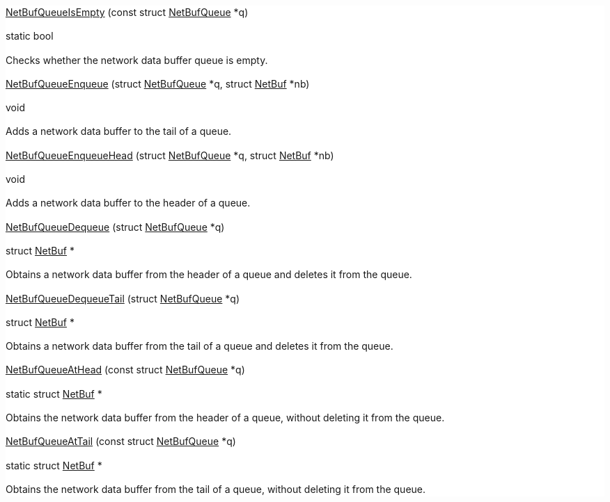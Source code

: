 </tr>
<tr><td class="cellrowborder" valign="top" width="50%" headers="mcps1.1.3.1.1 "><p><a href="Wi-Fi.md#ga36297284c60746f2b6895d94ea5e2dc3">NetBufQueueIsEmpty</a> (const struct <a href="NetBufQueue.md">NetBufQueue</a> *q)</p>
</td>
<td class="cellrowborder" valign="top" width="50%" headers="mcps1.1.3.1.2 "><p>static bool</p>
<p>Checks whether the network data buffer queue is empty.</p>
</td>
</tr>
<tr><td class="cellrowborder" valign="top" width="50%" headers="mcps1.1.3.1.1 "><p><a href="Wi-Fi.md#ga25bf5d56e8afec1bc80080b20c3b7daa">NetBufQueueEnqueue</a> (struct <a href="NetBufQueue.md">NetBufQueue</a> *q, struct <a href="NetBuf.md">NetBuf</a> *nb)</p>
</td>
<td class="cellrowborder" valign="top" width="50%" headers="mcps1.1.3.1.2 "><p>void</p>
<p>Adds a network data buffer to the tail of a queue.</p>
</td>
</tr>
<tr><td class="cellrowborder" valign="top" width="50%" headers="mcps1.1.3.1.1 "><p><a href="Wi-Fi.md#ga5ebe7aff6d5187645869f067b0a8f659">NetBufQueueEnqueueHead</a> (struct <a href="NetBufQueue.md">NetBufQueue</a> *q, struct <a href="NetBuf.md">NetBuf</a> *nb)</p>
</td>
<td class="cellrowborder" valign="top" width="50%" headers="mcps1.1.3.1.2 "><p>void</p>
<p>Adds a network data buffer to the header of a queue.</p>
</td>
</tr>
<tr><td class="cellrowborder" valign="top" width="50%" headers="mcps1.1.3.1.1 "><p><a href="Wi-Fi.md#ga4ad66d7ca7aabda3aef08fa541dc9ee4">NetBufQueueDequeue</a> (struct <a href="NetBufQueue.md">NetBufQueue</a> *q)</p>
</td>
<td class="cellrowborder" valign="top" width="50%" headers="mcps1.1.3.1.2 "><p>struct <a href="NetBuf.md">NetBuf</a> *</p>
<p>Obtains a network data buffer from the header of a queue and deletes it from the queue.</p>
</td>
</tr>
<tr><td class="cellrowborder" valign="top" width="50%" headers="mcps1.1.3.1.1 "><p><a href="Wi-Fi.md#ga390319a0419c26c73552bcee6b8d5c32">NetBufQueueDequeueTail</a> (struct <a href="NetBufQueue.md">NetBufQueue</a> *q)</p>
</td>
<td class="cellrowborder" valign="top" width="50%" headers="mcps1.1.3.1.2 "><p>struct <a href="NetBuf.md">NetBuf</a> *</p>
<p>Obtains a network data buffer from the tail of a queue and deletes it from the queue.</p>
</td>
</tr>
<tr><td class="cellrowborder" valign="top" width="50%" headers="mcps1.1.3.1.1 "><p><a href="Wi-Fi.md#ga082b7a173ca09288c3b418ce4e4faa7d">NetBufQueueAtHead</a> (const struct <a href="NetBufQueue.md">NetBufQueue</a> *q)</p>
</td>
<td class="cellrowborder" valign="top" width="50%" headers="mcps1.1.3.1.2 "><p>static struct <a href="NetBuf.md">NetBuf</a> *</p>
<p>Obtains the network data buffer from the header of a queue, without deleting it from the queue.</p>
</td>
</tr>
<tr><td class="cellrowborder" valign="top" width="50%" headers="mcps1.1.3.1.1 "><p><a href="Wi-Fi.md#ga9de36bf1db57bd4eb042e87cb63dae69">NetBufQueueAtTail</a> (const struct <a href="NetBufQueue.md">NetBufQueue</a> *q)</p>
</td>
<td class="cellrowborder" valign="top" width="50%" headers="mcps1.1.3.1.2 "><p>static struct <a href="NetBuf.md">NetBuf</a> *</p>
<p>Obtains the network data buffer from the tail of a queue, without deleting it from the queue.</p>
</td>
</tr>